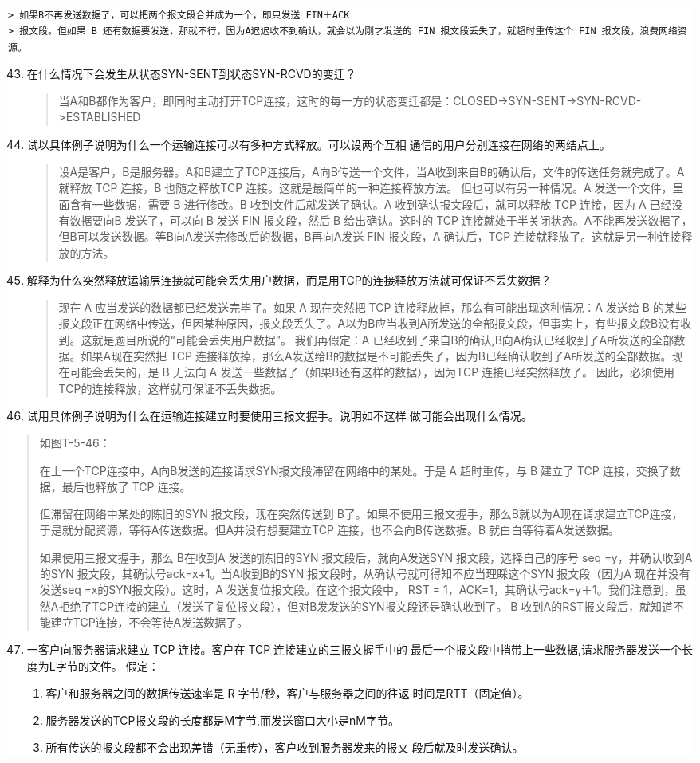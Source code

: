     > 如果B不再发送数据了，可以把两个报文段合并成为一个，即只发送 FIN＋ACK
    > 报文段。但如果 B 还有数据要发送，那就不行，因为A迟迟收不到确认，就会以为刚才发送的 FIN 报文段丢失了，就超时重传这个 FIN 报文段，浪费网络资源。

43. 在什么情况下会发生从状态SYN-SENT到状态SYN-RCVD的变迁？
    
    > 当A和B都作为客户，即同时主动打开TCP连接，这时的每一方的状态变迁都是：CLOSED->SYN-SENT->SYN-RCVD->ESTABLISHED

44. 试以具体例子说明为什么一个运输连接可以有多种方式释放。可以设两个互相
    通信的用户分别连接在网络的两结点上。
    
    > 设A是客户，B是服务器。A和B建立了TCP连接后，A向B传送一个文件，当A收到来自B的确认后，文件的传送任务就完成了。A 就释放 TCP 连接，B 也随之释放TCP 连接。这就是最简单的一种连接释放方法。
    > 但也可以有另一种情况。A 发送一个文件，里面含有一些数据，需要 B 进行修改。B 收到文件后就发送了确认。A 收到确认报文段后，就可以释放 TCP 连接，因为 A 已经没有数据要向B 发送了，可以向 B 发送 FIN 报文段，然后 B 给出确认。这时的 TCP 连接就处于半关闭状态。A不能再发送数据了，但B可以发送数据。等B向A发送完修改后的数据，B再向A发送 FIN 报文段，A 确认后，TCP 连接就释放了。这就是另一种连接释放的方法。

45. 解释为什么突然释放运输层连接就可能会丢失用户数据，而是用TCP的连接释放方法就可保证不丢失数据？
    
    > 现在 A 应当发送的数据都已经发送完毕了。如果 A 现在突然把 TCP 连接释放掉，那么有可能出现这种情况：A 发送给 B 的某些报文段正在网络中传送，但因某种原因，报文段丢失了。A以为B应当收到A所发送的全部报文段，但事实上，有些报文段B没有收到。这就是题目所说的“可能会丢失用户数据”。
    > 我们再假定：A 已经收到了来自B的确认,B向A确认已经收到了A所发送的全部数据。如果A现在突然把 TCP 连接释放掉，那么A发送给B的数据是不可能丢失了，因为B已经确认收到了A所发送的全部数据。现在可能会丢失的，是 B 无法向 A 发送一些数据了（如果B还有这样的数据），因为TCP 连接已经突然释放了。
    > 因此，必须使用TCP的连接释放，这样就可保证不丢失数据。

46. 试用具体例子说明为什么在运输连接建立时要使用三报文握手。说明如不这样
    做可能会出现什么情况。

> 如图T-5-46：
> 
> 在上一个TCP连接中，A向B发送的连接请求SYN报文段滞留在网络中的某处。于是
> A 超时重传，与 B 建立了 TCP 连接，交换了数据，最后也释放了 TCP 连接。
> 
> 
> 
> 但滞留在网络中某处的陈旧的SYN 报文段，现在突然传送到 B了。如果不使用三报文握手，那么B就以为A现在请求建立TCP连接，于是就分配资源，等待A传送数据。但A并没有想要建立TCP 连接，也不会向B传送数据。B 就白白等待着A发送数据。
> 
> 
> 如果使用三报文握手，那么 B在收到A 发送的陈旧的SYN 报文段后，就向A发送SYN
> 报文段，选择自己的序号 seq =y，并确认收到A 的SYN 报文段，其确认号ack=x+1。当A收到B的SYN 报文段时，从确认号就可得知不应当理睬这个SYN 报文段（因为A 现在并没有发送seq =x的SYN报文段）。这时，A 发送复位报文段。在这个报文段中， RST = 1，ACK=1，其确认号ack=y＋1。我们注意到，虽然A拒绝了TCP连接的建立（发送了复位报文段），但对B发发送的SYN报文段还是确认收到了。
> B 收到A的RST报文段后，就知道不能建立TCP连接，不会等待A发送数据了。



47. 一客户向服务器请求建立 TCP 连接。客户在 TCP 连接建立的三报文握手中的
    最后一个报文段中捎带上一些数据,请求服务器发送一个长度为L字节的文件。
    假定：
    
    1. 客户和服务器之间的数据传送速率是 R 字节/秒，客户与服务器之间的往返
       时间是RTT（固定值）。
    
    2. 服务器发送的TCP报文段的长度都是M字节,而发送窗口大小是nM字节。
    
    3. 所有传送的报文段都不会出现差错（无重传），客户收到服务器发来的报文
       段后就及时发送确认。
    